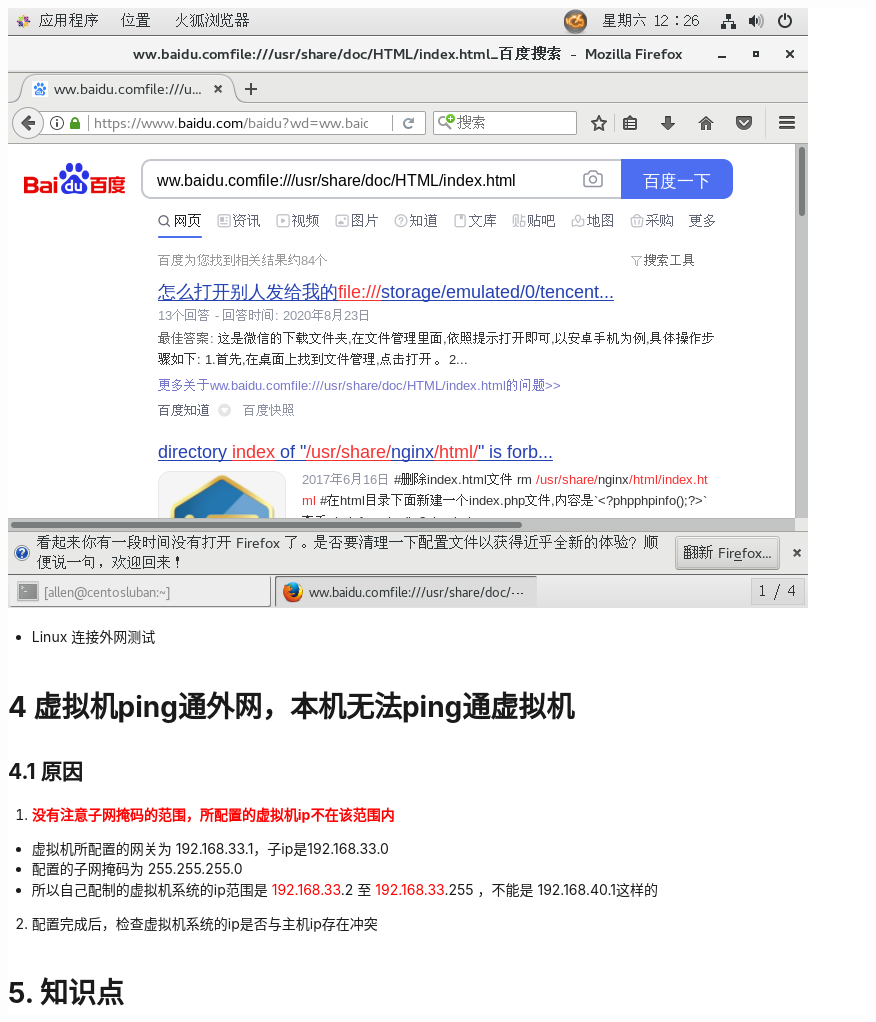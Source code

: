 <img src="images\Linux连接外网测试.png"/>

- Linux 连接外网测试

# 4 虚拟机ping通外网，本机无法ping通虚拟机

## 4.1 原因

1. **<font color=red>没有注意子网掩码的范围，所配置的虚拟机ip不在该范围内</font>**

- 虚拟机所配置的网关为 192.168.33.1，子ip是192.168.33.0
- 配置的子网掩码为 255.255.255.0
- 所以自己配制的虚拟机系统的ip范围是 <font color=red>192.168.33</font>.2 至 <font color=red>192.168.33</font>.255 ，不能是 192.168.40.1这样的

2. 配置完成后，检查虚拟机系统的ip是否与主机ip存在冲突



# 5. 知识点
